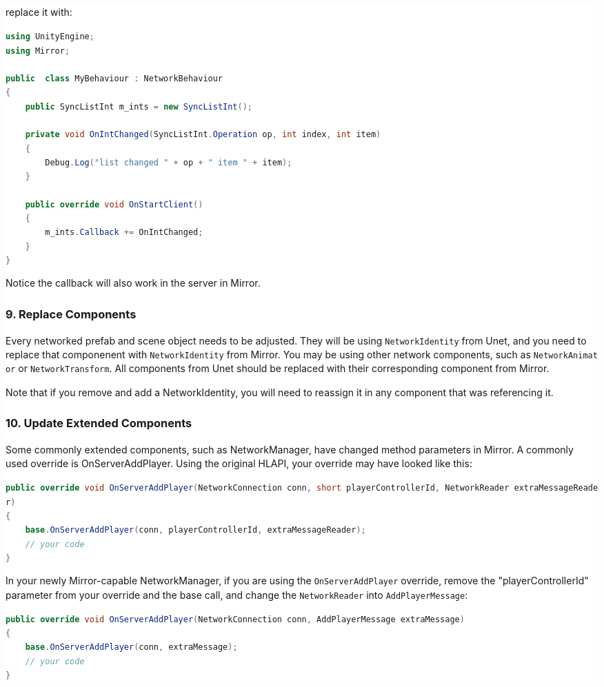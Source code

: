 replace it with:

```cs
using UnityEngine;
using Mirror;

public  class MyBehaviour : NetworkBehaviour
{
    public SyncListInt m_ints = new SyncListInt();

    private void OnIntChanged(SyncListInt.Operation op, int index, int item)
    {
        Debug.Log("list changed " + op + " item " + item);
    }

    public override void OnStartClient()
    {
        m_ints.Callback += OnIntChanged;
    }
}
```

Notice the callback will also work in the server in Mirror.

### 9. Replace Components

Every networked prefab and scene object needs to be adjusted. They will be using `NetworkIdentity` from Unet, and you need to replace that componenent with `NetworkIdentity` from Mirror. You may be using other network components, such as `NetworkAnimator` or `NetworkTransform`. All components from Unet should be replaced with their corresponding component from Mirror.

Note that if you remove and add a NetworkIdentity, you will need to reassign it in any component that was referencing it.

### 10. Update Extended Components

Some commonly extended components, such as NetworkManager, have changed method parameters in Mirror. A commonly used override is OnServerAddPlayer. Using the original HLAPI, your override may have looked like this:

```cs
public override void OnServerAddPlayer(NetworkConnection conn, short playerControllerId, NetworkReader extraMessageReader)
{
    base.OnServerAddPlayer(conn, playerControllerId, extraMessageReader);
    // your code
}
```

In your newly Mirror-capable NetworkManager, if you are using the `OnServerAddPlayer` override, remove the "playerControllerId" parameter from your override and the base call, and change the `NetworkReader` into `AddPlayerMessage`:

```cs
public override void OnServerAddPlayer(NetworkConnection conn, AddPlayerMessage extraMessage)
{
    base.OnServerAddPlayer(conn, extraMessage);
    // your code
}
```
